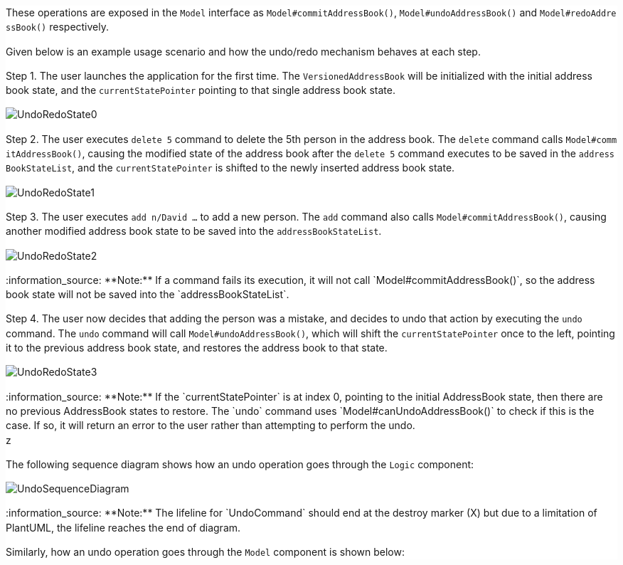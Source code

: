 These operations are exposed in the `Model` interface as `Model#commitAddressBook()`, `Model#undoAddressBook()` and `Model#redoAddressBook()` respectively.

Given below is an example usage scenario and how the undo/redo mechanism behaves at each step.

Step 1. The user launches the application for the first time. The `VersionedAddressBook` will be initialized with the initial address book state, and the `currentStatePointer` pointing to that single address book state.

![UndoRedoState0](images/UndoRedoState0.png)

Step 2. The user executes `delete 5` command to delete the 5th person in the address book. The `delete` command calls `Model#commitAddressBook()`, causing the modified state of the address book after the `delete 5` command executes to be saved in the `addressBookStateList`, and the `currentStatePointer` is shifted to the newly inserted address book state.

![UndoRedoState1](images/UndoRedoState1.png)

Step 3. The user executes `add n/David …​` to add a new person. The `add` command also calls `Model#commitAddressBook()`, causing another modified address book state to be saved into the `addressBookStateList`.

![UndoRedoState2](images/UndoRedoState2.png)

<div markdown="span" class="alert alert-info">:information_source: **Note:** If a command fails its execution, it will not call `Model#commitAddressBook()`, so the address book state will not be saved into the `addressBookStateList`.

</div>

Step 4. The user now decides that adding the person was a mistake, and decides to undo that action by executing the `undo` command. The `undo` command will call `Model#undoAddressBook()`, which will shift the `currentStatePointer` once to the left, pointing it to the previous address book state, and restores the address book to that state.

![UndoRedoState3](images/UndoRedoState3.png)

<div markdown="span" class="alert alert-info">:information_source: **Note:** If the `currentStatePointer` is at index 0, pointing to the initial AddressBook state, then there are no previous AddressBook states to restore. The `undo` command uses `Model#canUndoAddressBook()` to check if this is the case. If so, it will return an error to the user rather
than attempting to perform the undo.

</div>z

The following sequence diagram shows how an undo operation goes through the `Logic` component:

![UndoSequenceDiagram](images/UndoSequenceDiagram-Logic.png)

<div markdown="span" class="alert alert-info">:information_source: **Note:** The lifeline for `UndoCommand` should end at the destroy marker (X) but due to a limitation of PlantUML, the lifeline reaches the end of diagram.

</div>

Similarly, how an undo operation goes through the `Model` component is shown below:
